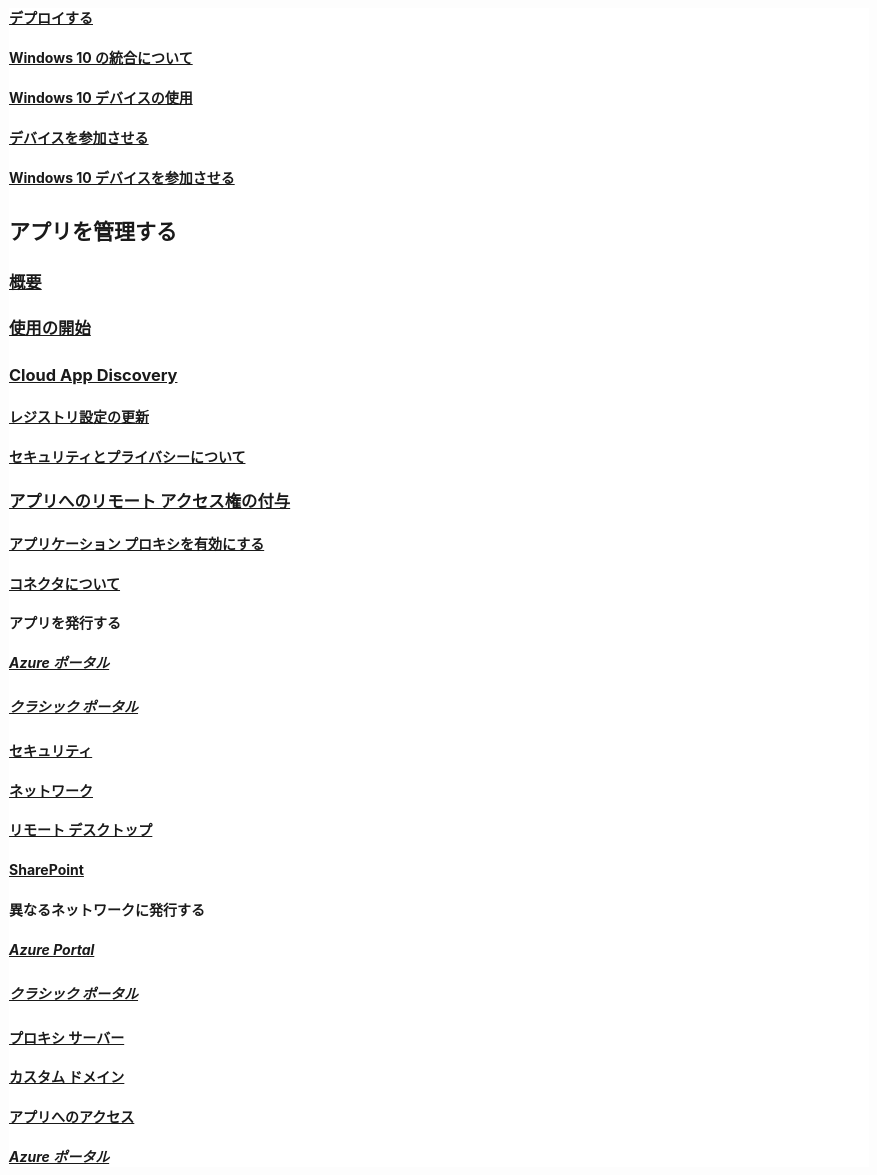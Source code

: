 #### [デプロイする](active-directory-azureadjoin-devices-group-policy.md)
#### [Windows 10 の統合について](active-directory-azureadjoin-windows10-devices-overview.md)
#### [Windows 10 デバイスの使用](active-directory-azureadjoin-windows10-devices.md)
#### [デバイスを参加させる](active-directory-azureadjoin-personal-device.md)
#### [Windows 10 デバイスを参加させる](active-directory-azureadjoin-user-upgrade.md)

## アプリを管理する
### [概要](active-directory-enable-sso-scenario.md)
### [使用の開始](active-directory-integrating-applications-getting-started.md)

### [Cloud App Discovery](active-directory-cloudappdiscovery-whatis.md)
#### [レジストリ設定の更新](active-directory-cloudappdiscovery-registry-settings-for-proxy-services.md)
#### [セキュリティとプライバシーについて](active-directory-cloudappdiscovery-security-and-privacy-considerations.md)

### [アプリへのリモート アクセス権の付与](active-directory-application-proxy-get-started.md)
#### [アプリケーション プロキシを有効にする](active-directory-application-proxy-enable.md)
#### [コネクタについて](application-proxy-understand-connectors.md)

#### アプリを発行する
##### [Azure ポータル](application-proxy-publish-azure-portal.md)
##### [クラシック ポータル](active-directory-application-proxy-publish.md)

#### [セキュリティ](application-proxy-security-considerations.md)
#### [ネットワーク](application-proxy-network-topology-considerations.md)
#### [リモート デスクトップ](application-proxy-publish-remote-desktop.md)
#### [SharePoint](application-proxy-enable-remote-access-sharepoint.md)

#### 異なるネットワークに発行する
##### [Azure Portal](active-directory-application-proxy-connectors-azure-portal.md)
##### [クラシック ポータル](active-directory-application-proxy-connectors.md)
#### [プロキシ サーバー](application-proxy-working-with-proxy-servers.md)
#### [カスタム ドメイン](active-directory-application-proxy-custom-domains.md)
#### [アプリへのアクセス](active-directory-appssoaccess-whatis.md)
##### [Azure ポータル](application-proxy-sso-azure-portal.md)